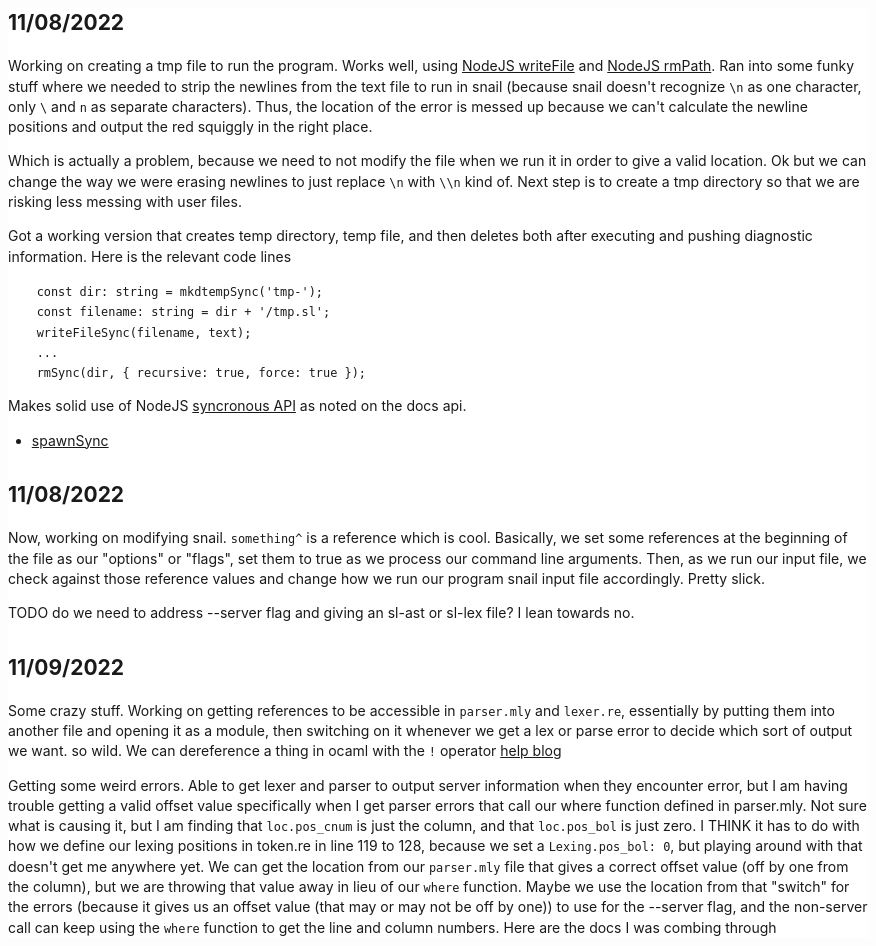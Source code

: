 ## 11/08/2022

Working on creating a tmp file to run the program. Works well, using [NodeJS writeFile](https://nodejs.org/api/fs.html#fspromiseswritefilefile-data-options) and [NodeJS rmPath](https://nodejs.org/api/fs.html#fspromisesrmpath-options). Ran into some funky stuff where we needed to strip the newlines from the text file to run in snail (because snail doesn't recognize `\n` as one character, only `\` and `n` as separate characters). Thus, the location of the error is messed up because we can't calculate the newline positions and output the red squiggly in the right place. 

Which is actually a problem, because we need to not modify the file when we run it in order to give a valid location. Ok but we can change the way we were erasing newlines to just replace `\n` with `\\n` kind of. Next step is to create a tmp directory so that we are risking less messing with user files. 

Got a working version that creates temp directory, temp file, and then deletes both after executing and pushing diagnostic information. Here is the relevant code lines
```
	const dir: string = mkdtempSync('tmp-');
	const filename: string = dir + '/tmp.sl';
	writeFileSync(filename, text);
    ...
	rmSync(dir, { recursive: true, force: true });
```

Makes solid use of NodeJS [syncronous API](https://nodejs.org/api/fs.html) as noted on the docs api. 
- [spawnSync](https://nodejs.org/api/child_process.html#child_processspawnsynccommand-args-options)

## 11/08/2022

Now, working on modifying snail. `something^` is a reference which is cool. Basically, we set some references at the beginning of the file as our "options" or "flags", set them to true as we process our command line arguments. Then, as we run our input file, we check against those reference values and change how we run our program snail input file accordingly. Pretty slick. 

TODO do we need to address --server flag and giving an sl-ast or sl-lex file? I lean towards no.

## 11/09/2022

Some crazy stuff. Working on getting references to be accessible in `parser.mly` and `lexer.re`, essentially by putting them into another file and opening it as a module, then switching on it whenever we get a lex or parse error to decide which sort of output we want. so wild. We can dereference a thing in ocaml with the `!` operator [help blog](https://www.cs.cornell.edu/courses/cs3110/2012sp/recitations/rec10.html)

Getting some weird errors. Able to get lexer and parser to output server information when they encounter error, but I am having trouble getting a valid offset value specifically when I get parser errors that call our where function defined in parser.mly. Not sure what is causing it, but I am finding that `loc.pos_cnum` is just the column, and that `loc.pos_bol` is just zero. I THINK it has to do with how we define our lexing positions in token.re in line 119 to 128, because we set a `Lexing.pos_bol: 0`, but playing around with that doesn't get me anywhere yet. We can get the location from our `parser.mly` file that gives a correct offset value (off by one from the column), but we are throwing that value away in lieu of our `where` function. Maybe we use the location from that "switch" for the errors (because it gives us an offset value (that may or may not be off by one)) to use for the --server flag, and the non-server call can keep using the `where` function to get the line and column numbers. Here are the docs I was combing through
